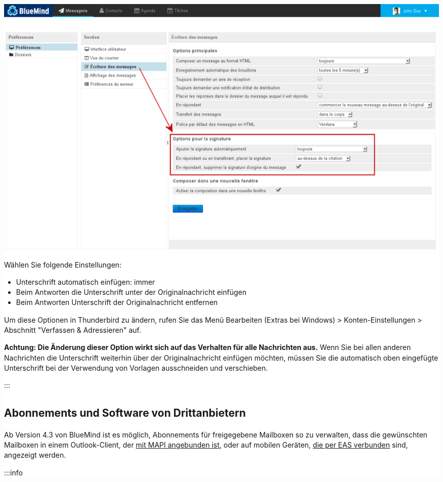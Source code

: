 ![](../../../attachments/57770342/72189517.png)

Wählen Sie folgende Einstellungen:

- Unterschrift automatisch einfügen: immer
- Beim Antworten die Unterschrift unter der Originalnachricht einfügen
- Beim Antworten Unterschrift der Originalnachricht entfernen


Um diese Optionen in Thunderbird zu ändern, rufen Sie das Menü Bearbeiten (Extras bei Windows) > Konten-Einstellungen > Abschnitt "Verfassen & Adressieren" auf.

**Achtung: Die Änderung dieser Option wirkt sich auf das Verhalten für alle Nachrichten aus.** Wenn Sie bei allen anderen Nachrichten die Unterschrift weiterhin über der Originalnachricht einfügen möchten, müssen Sie die automatisch oben eingefügte Unterschrift bei der Verwendung von Vorlagen ausschneiden und verschieben.

:::

## Abonnements und Software von Drittanbietern

Ab Version 4.3 von BlueMind ist es möglich, Abonnements für freigegebene Mailboxen so zu verwalten, dass die gewünschten Mailboxen in einem Outlook-Client, der [mit MAPI angebunden ist](/old/Guide_de_l_utilisateur/Configuration_des_clients_lourds/Synchronisation_avec_Outlook/), oder auf mobilen Geräten, [die per EAS verbunden](/old/Guide_de_l_utilisateur/Configuration_des_peripheriques_mobiles/) sind, angezeigt werden.


:::info
